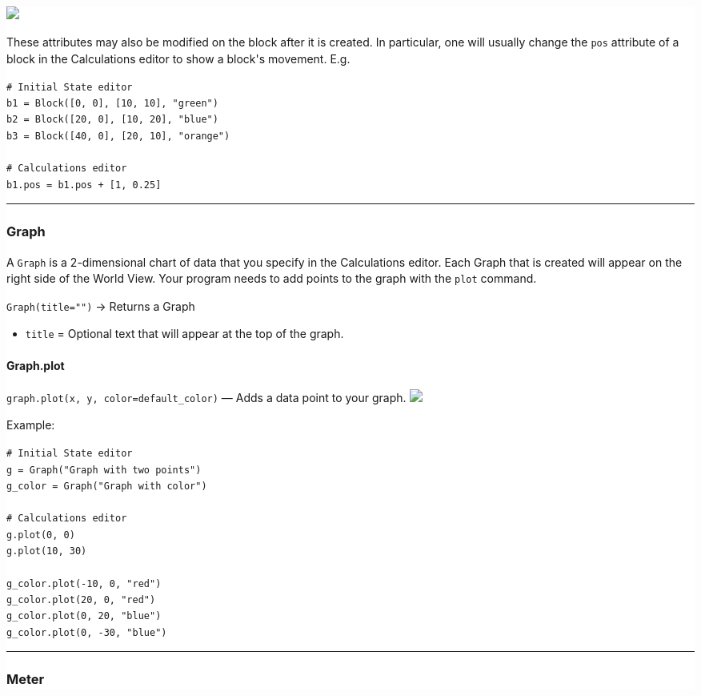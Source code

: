 <img src="/static/help/ref/ref_block.png" class="image-right img-rounded" style="width: 300px" />

These attributes may also be modified on the block after it is created. In particular, one will usually
change the `pos` attribute of a block in the Calculations editor to show a block's movement.
E.g.

```
# Initial State editor
b1 = Block([0, 0], [10, 10], "green")
b2 = Block([20, 0], [10, 20], "blue")
b3 = Block([40, 0], [20, 10], "orange")

# Calculations editor
b1.pos = b1.pos + [1, 0.25]
```
---

### Graph

A `Graph` is a 2-dimensional chart of data that you specify in the Calculations
editor.  Each Graph that is created will appear on the right side of the World View.  Your program needs to
add points to the graph with the `plot` command.

`Graph(title="")` -> Returns a Graph

- `title` = Optional text that will appear at the top of the graph.

#### Graph.plot
`graph.plot(x, y, color=default_color)` — Adds a data point to your graph.
<img src="/static/writing_scenarios/graph.png" class="image-right img-rounded" style="width: 300px" />

Example:

```
# Initial State editor
g = Graph("Graph with two points")
g_color = Graph("Graph with color")

# Calculations editor
g.plot(0, 0)
g.plot(10, 30)

g_color.plot(-10, 0, "red")
g_color.plot(20, 0, "red")
g_color.plot(0, 20, "blue")
g_color.plot(0, -30, "blue")
```

---

### Meter
